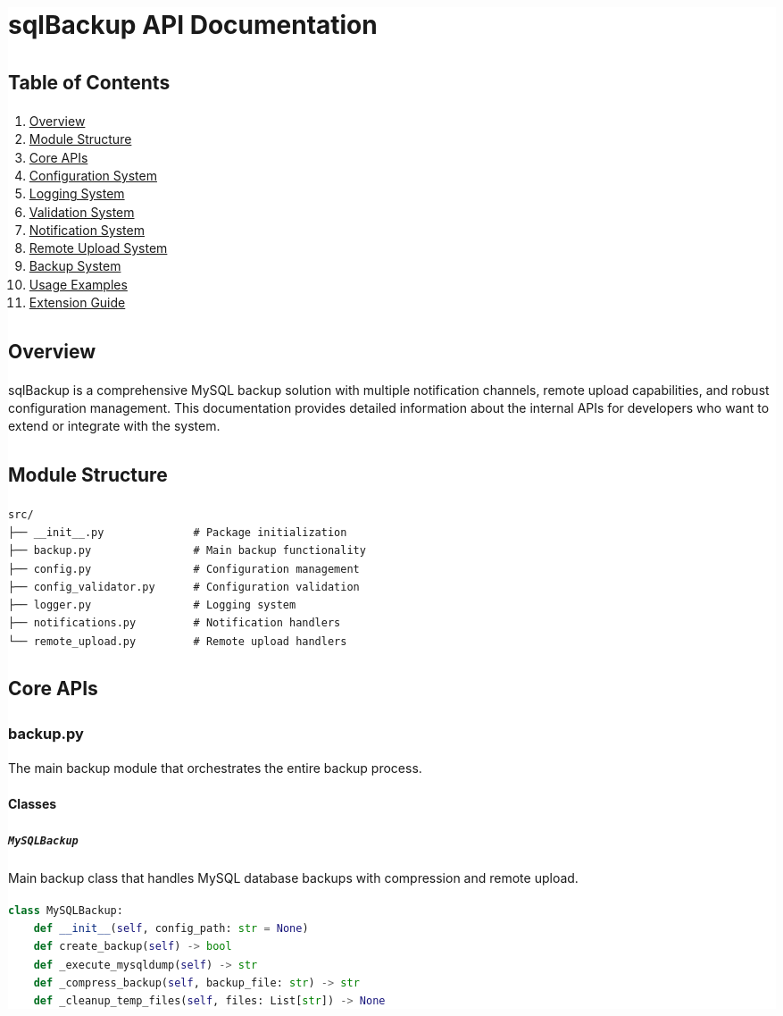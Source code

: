 # sqlBackup API Documentation

## Table of Contents

1. [Overview](#overview)
2. [Module Structure](#module-structure)
3. [Core APIs](#core-apis)
4. [Configuration System](#configuration-system)
5. [Logging System](#logging-system)
6. [Validation System](#validation-system)
7. [Notification System](#notification-system)
8. [Remote Upload System](#remote-upload-system)
9. [Backup System](#backup-system)
10. [Usage Examples](#usage-examples)
11. [Extension Guide](#extension-guide)

## Overview

sqlBackup is a comprehensive MySQL backup solution with multiple notification channels, remote upload capabilities, and robust configuration management. This documentation provides detailed information about the internal APIs for developers who want to extend or integrate with the system.

## Module Structure

```
src/
├── __init__.py              # Package initialization
├── backup.py                # Main backup functionality
├── config.py                # Configuration management
├── config_validator.py      # Configuration validation
├── logger.py                # Logging system
├── notifications.py         # Notification handlers
└── remote_upload.py         # Remote upload handlers
```

## Core APIs

### backup.py

The main backup module that orchestrates the entire backup process.

#### Classes

##### `MySQLBackup`

Main backup class that handles MySQL database backups with compression and remote upload.

```python
class MySQLBackup:
    def __init__(self, config_path: str = None)
    def create_backup(self) -> bool
    def _execute_mysqldump(self) -> str
    def _compress_backup(self, backup_file: str) -> str
    def _cleanup_temp_files(self, files: List[str]) -> None
```
